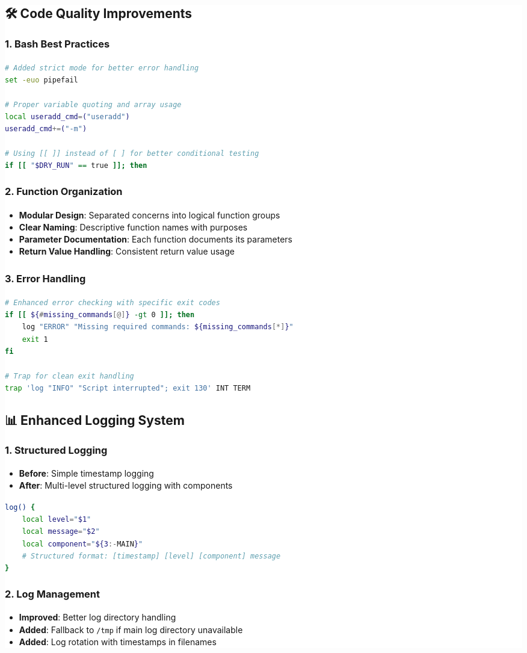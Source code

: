 ## 🛠️ Code Quality Improvements

### 1. **Bash Best Practices**
```bash
# Added strict mode for better error handling
set -euo pipefail

# Proper variable quoting and array usage
local useradd_cmd=("useradd")
useradd_cmd+=("-m")

# Using [[ ]] instead of [ ] for better conditional testing
if [[ "$DRY_RUN" == true ]]; then
```

### 2. **Function Organization**
- **Modular Design**: Separated concerns into logical function groups
- **Clear Naming**: Descriptive function names with purposes
- **Parameter Documentation**: Each function documents its parameters
- **Return Value Handling**: Consistent return value usage

### 3. **Error Handling**
```bash
# Enhanced error checking with specific exit codes
if [[ ${#missing_commands[@]} -gt 0 ]]; then
    log "ERROR" "Missing required commands: ${missing_commands[*]}"
    exit 1
fi

# Trap for clean exit handling
trap 'log "INFO" "Script interrupted"; exit 130' INT TERM
```

## 📊 Enhanced Logging System

### 1. **Structured Logging**
- **Before**: Simple timestamp logging
- **After**: Multi-level structured logging with components
```bash
log() {
    local level="$1"
    local message="$2" 
    local component="${3:-MAIN}"
    # Structured format: [timestamp] [level] [component] message
}
```

### 2. **Log Management**
- **Improved**: Better log directory handling
- **Added**: Fallback to `/tmp` if main log directory unavailable
- **Added**: Log rotation with timestamps in filenames
